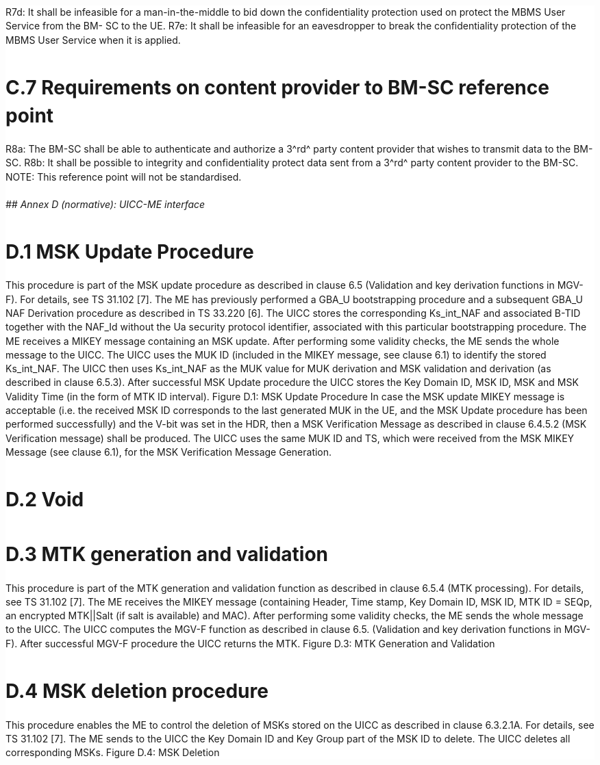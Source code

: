 R7d: It shall be infeasible for a man-in-the-middle to bid down the
confidentiality protection used on protect the MBMS User Service from the BM-
SC to the UE.
R7e: It shall be infeasible for an eavesdropper to break the confidentiality
protection of the MBMS User Service when it is applied.
# C.7 Requirements on content provider to BM-SC reference point
R8a: The BM-SC shall be able to authenticate and authorize a 3^rd^ party
content provider that wishes to transmit data to the BM-SC.
R8b: It shall be possible to integrity and confidentiality protect data sent
from a 3^rd^ party content provider to the BM-SC.
NOTE: This reference point will not be standardised.
###### ## Annex D (normative): UICC-ME interface
# D.1 MSK Update Procedure
This procedure is part of the MSK update procedure as described in clause 6.5
(Validation and key derivation functions in MGV-F). For details, see TS 31.102
[7].
The ME has previously performed a GBA_U bootstrapping procedure and a
subsequent GBA_U NAF Derivation procedure as described in TS 33.220 [6]. The
UICC stores the corresponding Ks_int_NAF and associated B-TID together with
the NAF_Id without the Ua security protocol identifier, associated with this
particular bootstrapping procedure.
The ME receives a MIKEY message containing an MSK update. After performing
some validity checks, the ME sends the whole message to the UICC. The UICC
uses the MUK ID (included in the MIKEY message, see clause 6.1) to identify
the stored Ks_int_NAF.
The UICC then uses Ks_int_NAF as the MUK value for MUK derivation and MSK
validation and derivation (as described in clause 6.5.3).
After successful MSK Update procedure the UICC stores the Key Domain ID, MSK
ID, MSK and MSK Validity Time (in the form of MTK ID interval).
Figure D.1: MSK Update Procedure
In case the MSK update MIKEY message is acceptable (i.e. the received MSK ID
corresponds to the last generated MUK in the UE, and the MSK Update procedure
has been performed successfully) and the V-bit was set in the HDR, then a MSK
Verification Message as described in clause 6.4.5.2 (MSK Verification message)
shall be produced. The UICC uses the same MUK ID and TS, which were received
from the MSK MIKEY Message (see clause 6.1), for the MSK Verification Message
Generation.
# D.2 Void
# D.3 MTK generation and validation
This procedure is part of the MTK generation and validation function as
described in clause 6.5.4 (MTK processing). For details, see TS 31.102 [7].
The ME receives the MIKEY message (containing Header, Time stamp, Key Domain
ID, MSK ID, MTK ID = SEQp, an encrypted MTK\|\|Salt (if salt is available) and
MAC). After performing some validity checks, the ME sends the whole message to
the UICC. The UICC computes the MGV-F function as described in clause 6.5.
(Validation and key derivation functions in MGV-F). After successful MGV-F
procedure the UICC returns the MTK.
Figure D.3: MTK Generation and Validation
# D.4 MSK deletion procedure
This procedure enables the ME to control the deletion of MSKs stored on the
UICC as described in clause 6.3.2.1A. For details, see TS 31.102 [7].
The ME sends to the UICC the Key Domain ID and Key Group part of the MSK ID to
delete. The UICC deletes all corresponding MSKs.
Figure D.4: MSK Deletion